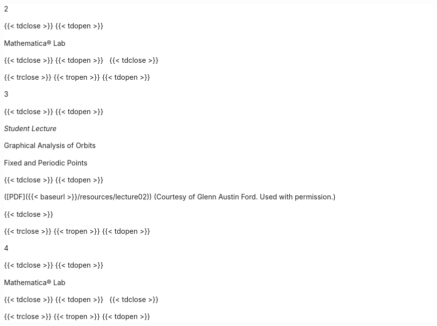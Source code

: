 
2


{{< tdclose >}}
{{< tdopen >}}


Mathematica® Lab


{{< tdclose >}}
{{< tdopen >}}
 
{{< tdclose >}}

{{< trclose >}}
{{< tropen >}}
{{< tdopen >}}


3


{{< tdclose >}}
{{< tdopen >}}


_Student Lecture_

Graphical Analysis of Orbits

Fixed and Periodic Points


{{< tdclose >}}
{{< tdopen >}}


([PDF]({{< baseurl >}}/resources/lecture02)) (Courtesy of Glenn Austin Ford. Used with permission.)


{{< tdclose >}}

{{< trclose >}}
{{< tropen >}}
{{< tdopen >}}


4


{{< tdclose >}}
{{< tdopen >}}


Mathematica® Lab


{{< tdclose >}}
{{< tdopen >}}
 
{{< tdclose >}}

{{< trclose >}}
{{< tropen >}}
{{< tdopen >}}
